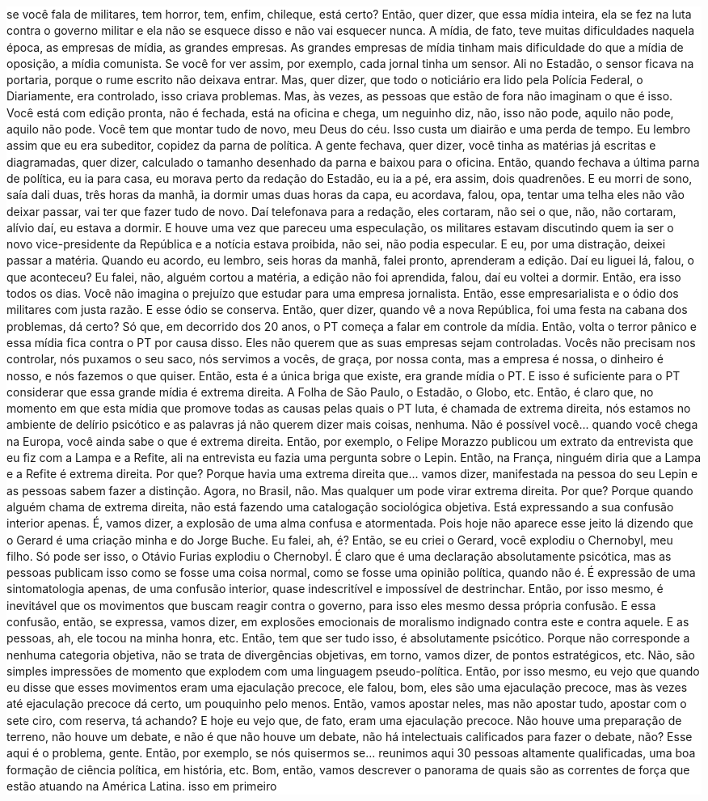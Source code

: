 se você fala de militares, tem horror, tem, enfim, chileque, está certo? Então, quer dizer, que essa mídia inteira, ela se fez na luta contra o governo militar e ela não se esquece disso e não vai esquecer nunca. A mídia, de fato, teve muitas dificuldades naquela época, as empresas de mídia, as grandes empresas. As grandes empresas de mídia tinham mais dificuldade do que a mídia de oposição, a mídia comunista. Se você for ver assim, por exemplo, cada jornal tinha um sensor. Ali no Estadão, o sensor ficava na portaria, porque o rume escrito não deixava entrar. Mas, quer dizer, que todo o noticiário era lido pela Polícia Federal, o Diariamente, era controlado, isso criava problemas. Mas, às vezes, as pessoas que estão de fora não imaginam o que é isso. Você está com edição pronta, não é fechada, está na oficina e chega, um neguinho diz, não, isso não pode, aquilo não pode, aquilo não pode. Você tem que montar tudo de novo, meu Deus do céu. Isso custa um diairão e uma perda de tempo. Eu lembro assim que eu era subeditor, copidez da parna de política. A gente fechava, quer dizer, você tinha as matérias já escritas e diagramadas, quer dizer, calculado o tamanho desenhado da parna e baixou para o oficina. Então, quando fechava a última parna de política, eu ia para casa, eu morava perto da redação do Estadão, eu ia a pé, era assim, dois quadrenões. E eu morri de sono, saía dali duas, três horas da manhã, ia dormir umas duas horas da capa, eu acordava, falou, opa, tentar uma telha eles não vão deixar passar, vai ter que fazer tudo de novo. Daí telefonava para a redação, eles cortaram, não sei o que, não, não cortaram, alívio daí, eu estava a dormir. E houve uma vez que pareceu uma especulação, os militares estavam discutindo quem ia ser o novo vice-presidente da República e a notícia estava proibida, não sei, não podia especular. E eu, por uma distração, deixei passar a matéria. Quando eu acordo, eu lembro, seis horas da manhã, falei pronto, aprenderam a edição. Daí eu liguei lá, falou, o que aconteceu? Eu falei, não, alguém cortou a matéria, a edição não foi aprendida, falou, daí eu voltei a dormir. Então, era isso todos os dias. Você não imagina o prejuízo que estudar para uma empresa jornalista. Então, esse empresarialista e o ódio dos militares com justa razão. E esse ódio se conserva. Então, quer dizer, quando vê a nova República, foi uma festa na cabana dos problemas, dá certo? Só que, em decorrido dos 20 anos, o PT começa a falar em controle da mídia. Então, volta o terror pânico e essa mídia fica contra o PT por causa disso. Eles não querem que as suas empresas sejam controladas. Vocês não precisam nos controlar, nós puxamos o seu saco, nós servimos a vocês, de graça, por nossa conta, mas a empresa é nossa, o dinheiro é nosso, e nós fazemos o que quiser. Então, esta é a única briga que existe, era grande mídia o PT. E isso é suficiente para o PT considerar que essa grande mídia é extrema direita. A Folha de São Paulo, o Estadão, o Globo, etc. Então, é claro que, no momento em que esta mídia que promove todas as causas pelas quais o PT luta, é chamada de extrema direita, nós estamos no ambiente de delírio psicótico e as palavras já não querem dizer mais coisas, nenhuma. Não é possível você... quando você chega na Europa, você ainda sabe o que é extrema direita. Então, por exemplo, o Felipe Morazzo publicou um extrato da entrevista que eu fiz com a Lampa e a Refite, ali na entrevista eu fazia uma pergunta sobre o Lepin. Então, na França, ninguém diria que a Lampa e a Refite é extrema direita. Por que? Porque havia uma extrema direita que... vamos dizer, manifestada na pessoa do seu Lepin e as pessoas sabem fazer a distinção. Agora, no Brasil, não. Mas qualquer um pode virar extrema direita. Por que? Porque quando alguém chama de extrema direita, não está fazendo uma catalogação sociológica objetiva. Está expressando a sua confusão interior apenas. É, vamos dizer, a explosão de uma alma confusa e atormentada. Pois hoje não aparece esse jeito lá dizendo que o Gerard é uma criação minha e do Jorge Buche. Eu falei, ah, é? Então, se eu criei o Gerard, você explodiu o Chernobyl, meu filho. Só pode ser isso, o Otávio Furias explodiu o Chernobyl. É claro que é uma declaração absolutamente psicótica, mas as pessoas publicam isso como se fosse uma coisa normal, como se fosse uma opinião política, quando não é. É expressão de uma sintomatologia apenas, de uma confusão interior, quase indescritível e impossível de destrinchar. Então, por isso mesmo, é inevitável que os movimentos que buscam reagir contra o governo, para isso eles mesmo dessa própria confusão. E essa confusão, então, se expressa, vamos dizer, em explosões emocionais de moralismo indignado contra este e contra aquele. E as pessoas, ah, ele tocou na minha honra, etc. Então, tem que ser tudo isso, é absolutamente psicótico. Porque não corresponde a nenhuma categoria objetiva, não se trata de divergências objetivas, em torno, vamos dizer, de pontos estratégicos, etc. Não, são simples impressões de momento que explodem com uma linguagem pseudo-política. Então, por isso mesmo, eu vejo que quando eu disse que esses movimentos eram uma ejaculação precoce, ele falou, bom, eles são uma ejaculação precoce, mas às vezes até ejaculação precoce dá certo, um pouquinho pelo menos. Então, vamos apostar neles, mas não apostar tudo, apostar com o sete ciro, com reserva, tá achando? E hoje eu vejo que, de fato, eram uma ejaculação precoce. Não houve uma preparação de terreno, não houve um debate, e não é que não houve um debate, não há intelectuais calificados para fazer o debate, não? Esse aqui é o problema, gente. Então, por exemplo, se nós quisermos se... reunimos aqui 30 pessoas altamente qualificadas, uma boa formação de ciência política, em história, etc. Bom, então, vamos descrever o panorama de quais são as correntes de força que estão atuando na América Latina. isso em primeiro